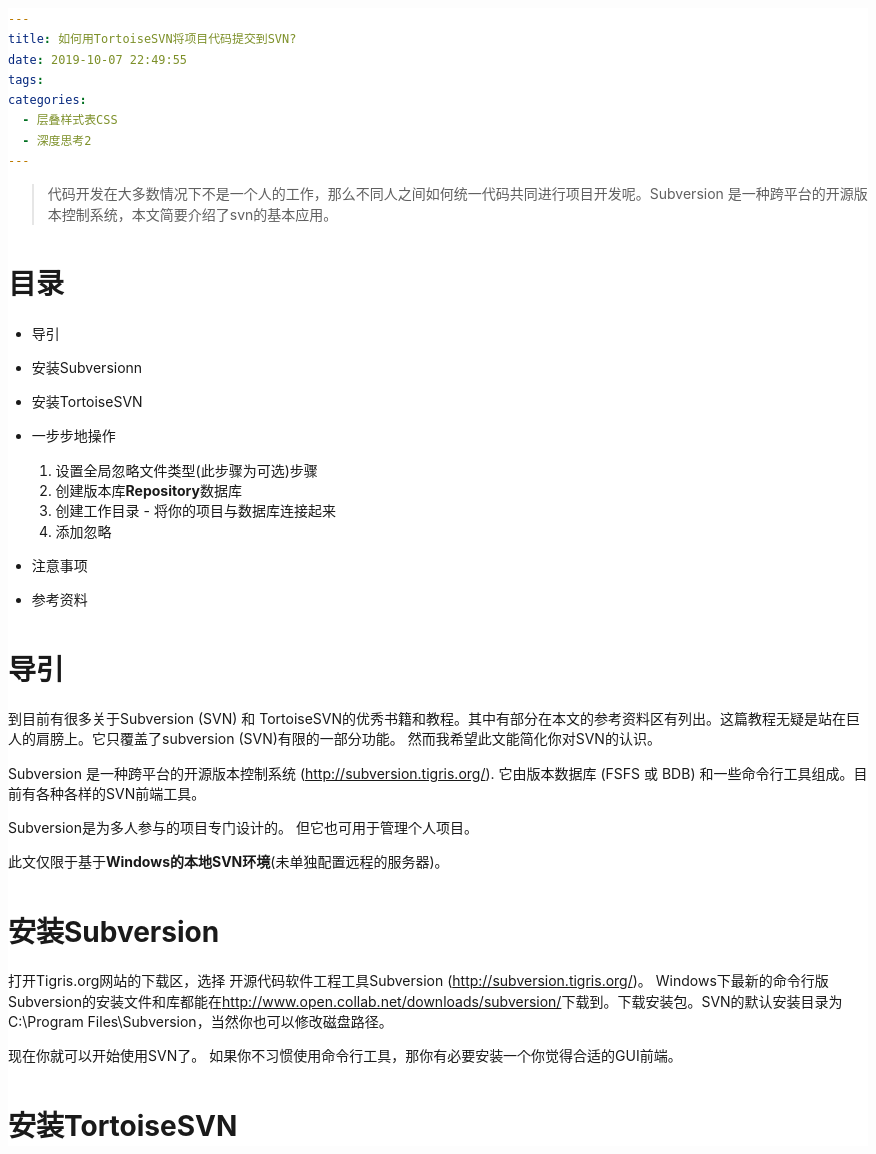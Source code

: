```yaml
---
title: 如何用TortoiseSVN将项目代码提交到SVN?
date: 2019-10-07 22:49:55
tags:
categories:
  - 层叠样式表CSS
  - 深度思考2
---
```

>代码开发在大多数情况下不是一个人的工作，那么不同人之间如何统一代码共同进行项目开发呢。Subversion 是一种跨平台的开源版本控制系统，本文简要介绍了svn的基本应用。



# 目录

+ 导引

+ 安装Subversionn

+ 安装TortoiseSVN

+ 一步步地操作
  1. 设置全局忽略文件类型(此步骤为可选)步骤
  2. 创建版本库**Repository**数据库
  3. 创建工作目录 -  将你的项目与数据库连接起来
  4. 添加忽略

+ 注意事项

+ 参考资料

# 导引

 到目前有很多关于Subversion (SVN) 和 TortoiseSVN的优秀书籍和教程。其中有部分在本文的参考资料区有列出。这篇教程无疑是站在巨人的肩膀上。它只覆盖了subversion (SVN)有限的一部分功能。 然而我希望此文能简化你对SVN的认识。

Subversion 是一种跨平台的开源版本控制系统 (<http://subversion.tigris.org/>).  它由版本数据库 (FSFS 或 BDB) 和一些命令行工具组成。目前有各种各样的SVN前端工具。

Subversion是为多人参与的项目专门设计的。 但它也可用于管理个人项目。

此文仅限于基于**Windows的本地SVN环境**(未单独配置远程的服务器)。

# 安装Subversion

打开Tigris.org网站的下载区，选择 开源代码软件工程工具Subversion (<http://subversion.tigris.org/>)。 Windows下最新的命令行版Subversion的安装文件和库都能在<http://www.open.collab.net/downloads/subversion/>下载到。下载安装包。SVN的默认安装目录为C:\Program Files\Subversion，当然你也可以修改磁盘路径。

现在你就可以开始使用SVN了。 如果你不习惯使用命令行工具，那你有必要安装一个你觉得合适的GUI前端。

# 安装TortoiseSVN
